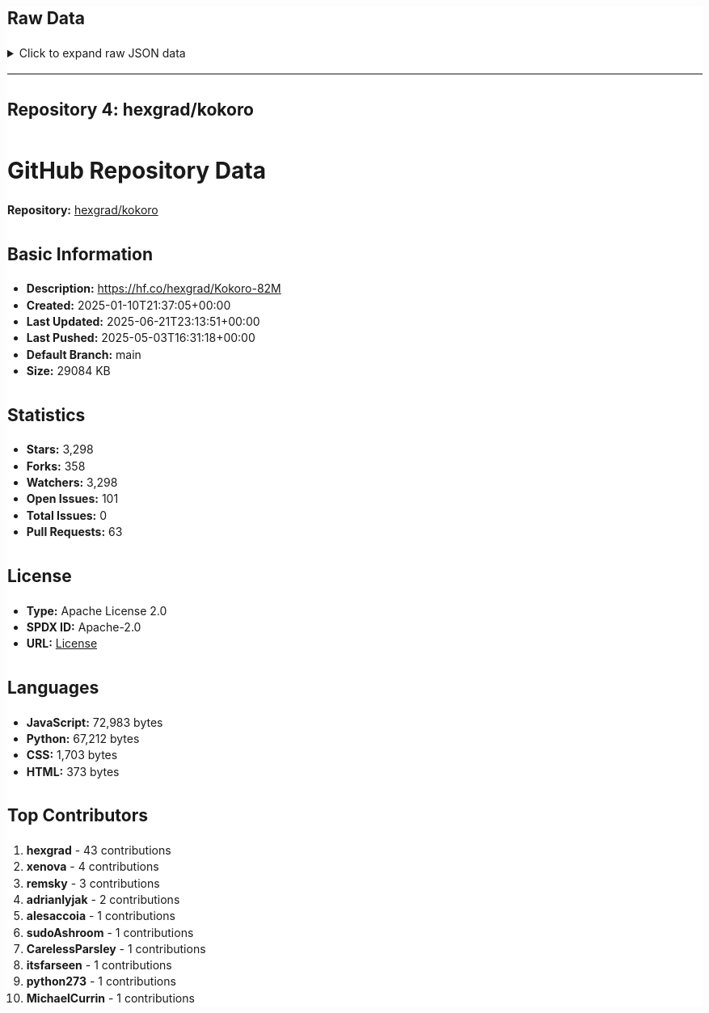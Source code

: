 ## Raw Data

<details><summary>Click to expand raw JSON data</summary></details>


---

## Repository 4: hexgrad/kokoro

# GitHub Repository Data

**Repository:** [hexgrad/kokoro](https://github.com/hexgrad/kokoro)

## Basic Information

- **Description:** https://hf.co/hexgrad/Kokoro-82M
- **Created:** 2025-01-10T21:37:05+00:00
- **Last Updated:** 2025-06-21T23:13:51+00:00
- **Last Pushed:** 2025-05-03T16:31:18+00:00
- **Default Branch:** main
- **Size:** 29084 KB

## Statistics

- **Stars:** 3,298
- **Forks:** 358
- **Watchers:** 3,298
- **Open Issues:** 101
- **Total Issues:** 0
- **Pull Requests:** 63

## License

- **Type:** Apache License 2.0
- **SPDX ID:** Apache-2.0
- **URL:** [License](https://github.com/hexgrad/kokoro/blob/main/LICENSE)

## Languages

- **JavaScript:** 72,983 bytes
- **Python:** 67,212 bytes
- **CSS:** 1,703 bytes
- **HTML:** 373 bytes

## Top Contributors

1. **hexgrad** - 43 contributions
2. **xenova** - 4 contributions
3. **remsky** - 3 contributions
4. **adrianlyjak** - 2 contributions
5. **alesaccoia** - 1 contributions
6. **sudoAshroom** - 1 contributions
7. **CarelessParsley** - 1 contributions
8. **itsfarseen** - 1 contributions
9. **python273** - 1 contributions
10. **MichaelCurrin** - 1 contributions
